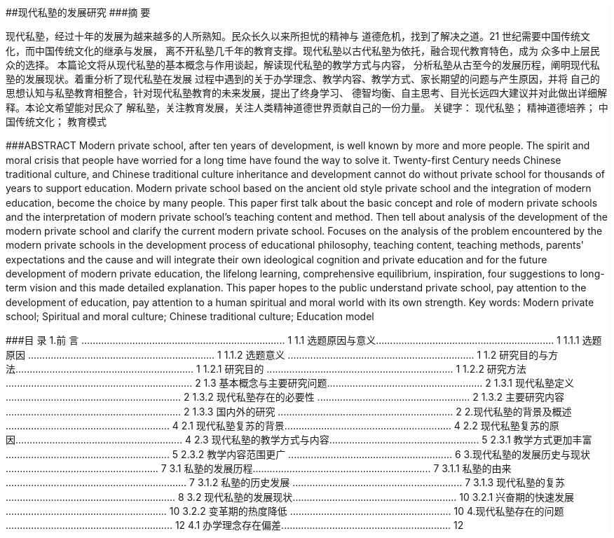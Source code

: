 ##现代私塾的发展研究
###摘 要

现代私塾，经过十年的发展为越来越多的人所熟知。民众长久以来所担忧的精神与
道德危机，找到了解决之道。21 世纪需要中国传统文化，而中国传统文化的继承与发展，
离不开私塾几千年的教育支撑。现代私塾以古代私塾为依托，融合现代教育特色，成为
众多中上层民众的选择。
本篇论文将从现代私塾的基本概念与作用谈起，解读现代私塾的教学方式与内容，
分析私塾从古至今的发展历程，阐明现代私塾的发展现状。着重分析了现代私塾在发展
过程中遇到的关于办学理念、教学内容、教学方式、家长期望的问题与产生原因，并将
自己的思想认知与私塾教育相整合，针对现代私塾教育的未来发展，提出了终身学习、
德智均衡、自主思考、目光长远四大建议并对此做出详细解释。本论文希望能对民众了
解私塾，关注教育发展，关注人类精神道德世界贡献自己的一份力量。
关键字： 现代私塾； 精神道德培养； 中国传统文化； 教育模式

###ABSTRACT
Modern private school, after ten years of development, is well known by more and more
people. The spirit and moral crisis that people have worried for a long time have found the way
to solve it. Twenty-first Century needs Chinese traditional culture, and Chinese traditional
culture inheritance and development cannot do without private school for thousands of years to
support education. Modern private school based on the ancient old style private school and the
integration of modern education, become the choice by many people.
This paper first talk about the basic concept and role of modern private schools and the
interpretation of modern private school’s teaching content and method. Then tell about analysis
of the development of the modern private school and clarify the current modern private school.
Focuses on the analysis of the problem encountered by the modern private schools in the
development process of educational philosophy, teaching content, teaching methods, parents'
expectations and the cause and will integrate their own ideological cognition and private
education and for the future development of modern private education, the lifelong learning,
comprehensive equilibrium, inspiration, four suggestions to long-term vision and this made
detailed explanation. This paper hopes to the public understand private school, pay attention to
the development of education, pay attention to a human spiritual and moral world with its own
strength.
Key words: Modern private school; Spiritual and moral culture; Chinese traditional culture;
Education model

###目 录
1.前 言 ........................................................................ 1
1.1 选题原因与意义............................................................... 1
1.1.1 选题原因 .................................................................. 1
1.1.2 选题意义 .................................................................. 1
1.2 研究目的与方法............................................................... 1
1.2.1 研究目的 .................................................................. 1
1.2.2 研究方法 .................................................................. 2
1.3 基本概念与主要研究问题....................................................... 2
1.3.1 现代私塾定义 .............................................................. 2
1.3.2 现代私塾存在的必要性 ...................................................... 2
1.3.2 主要研究内容 .............................................................. 2
1.3.3 国内外的研究 .............................................................. 2
2.现代私塾的背景及概述 .......................................................... 4
2.1 现代私塾复苏的背景........................................................... 4
2.2 现代私塾复苏的原因........................................................... 4
2.3 现代私塾的教学方式与内容..................................................... 5
2.3.1 教学方式更加丰富 .......................................................... 5
2.3.2 教学内容范围更广 .......................................................... 6
3.现代私塾的发展历史与现状 ...................................................... 7
3.1 私塾的发展历程............................................................... 7
3.1.1 私塾的由来 ................................................................ 7
3.1.2 私塾的历史发展 ............................................................ 7
3.1.3 现代私塾的复苏 ............................................................ 8
3.2 现代私塾的发展现状.......................................................... 10
3.2.1 兴奋期的快速发展 ......................................................... 10
3.2.2 变革期的热度降低 ......................................................... 10
4.现代私塾存在的问题 ........................................................... 12
4.1 办学理念存在偏差............................................................ 12